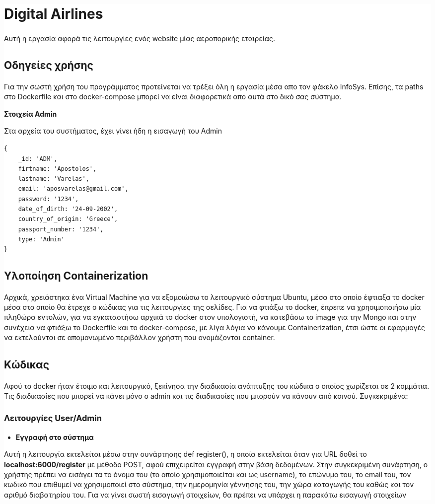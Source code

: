 
# Digital Airlines

Αυτή η εργασία αφορά τις λειτουργίες ενός website μίας αεροπορικής εταιρείας. 


## Οδηγείες χρήσης
Για την σωστή χρήση του προγράμματος προτείνεται να τρέξει όλη η εργασία μέσα απο τον φάκελο InfoSys. Επίσης, τα paths στο Dockerfile και στο docker-compose μπορεί να είναι διαφορετικά απο αυτά στο δικό σας σύστημα. 

__Στοιχεία Admin__

Στα αρχεία του συστήματος, έχει γίνει ήδη η εισαγωγή του Admin
```code
{
    _id: 'ADM',
    firtname: 'Apostolos',
    lastname: 'Varelas',
    email: 'aposvarelas@gmail.com',
    password: '1234',
    date_of_dirth: '24-09-2002',
    country_of_origin: 'Greece',
    passport_number: '1234',
    type: 'Admin'
}
```

## Υλοποίηση Containerization

Αρχικά, χρειάστηκα ένα Virtual Machine για να εξομοιώσω το λειτουργικό σύστημα Ubuntu, μέσα στο οποίο έφτιαξα το docker μέσα στο οποίο θα έτρεχε ο κώδικας για τις λειτουργίες της σελίδες. Για να φτιάξω το docker, έπρεπε να χρησιμοποιήσω μία πληθώρα εντολών, για να εγκαταστήσω αρχικά το docker στον υπολογιστή, να κατεβάσω το image για την Mongo και στην συνέχεια να φτιάξω το Dockerfile και το docker-compose, με λίγα λόγια να κάνουμε Containerization, έτσι ώστε  οι εφαρμογές να εκτελούνται σε απομονωμένο περιβάλλον χρήστη που ονομάζονται container.


## Κώδικας
Αφού το docker ήταν έτοιμο και λειτουργικό, ξεκίνησα την διαδικασία ανάπτυξης του κώδικα ο οποίος χωρίζεται σε 2 κομμάτια. Τις διαδικασίες που μπορεί να κάνει μόνο ο admin και τις διαδικασίες που μπορούν να κάνουν από κοινού. Συγκεκριμένα:

### Λειτουργίες User/Admin

- __Εγγραφή στο σύστημα__

Αυτή η λειτουργία εκτελείται μέσω στην συνάρτησης def register(), η οποία εκτελείται όταν για URL δοθεί το __localhost:6000/register__ με μέθοδο POST, αφού επιχειρείται εγγραφή στην βάση δεδομένων. Στην συγκεκριμένη συνάρτηση, ο χρήστης πρέπει να εισάγει τα το όνομα του (το οποίο χρησιμοποιείται και ως username), το επώνυμο του, το email του, τον κωδικό που επιθυμεί να χρησιμοποιεί στο σύστημα, την ημερομηνία γέννησης του, την χώρα καταγωγής του καθώς και τον αριθμό διαβατηρίου του. Για να γίνει σωστή εισαγωγή στοιχείων, θα πρέπει να υπάρχει η παρακάτω εισαγωγή στοιχείων	
